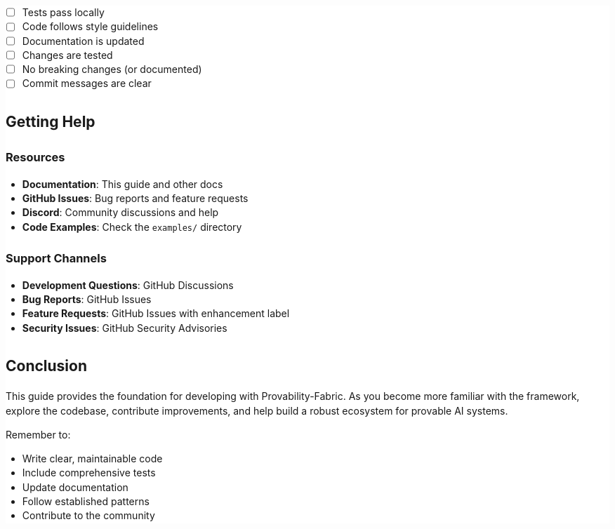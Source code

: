 - [ ] Tests pass locally
- [ ] Code follows style guidelines
- [ ] Documentation is updated
- [ ] Changes are tested
- [ ] No breaking changes (or documented)
- [ ] Commit messages are clear

## Getting Help

### Resources

- **Documentation**: This guide and other docs
- **GitHub Issues**: Bug reports and feature requests
- **Discord**: Community discussions and help
- **Code Examples**: Check the `examples/` directory

### Support Channels

- **Development Questions**: GitHub Discussions
- **Bug Reports**: GitHub Issues
- **Feature Requests**: GitHub Issues with enhancement label
- **Security Issues**: GitHub Security Advisories

## Conclusion

This guide provides the foundation for developing with Provability-Fabric. As you become more familiar with the framework, explore the codebase, contribute improvements, and help build a robust ecosystem for provable AI systems.

Remember to:
- Write clear, maintainable code
- Include comprehensive tests
- Update documentation
- Follow established patterns
- Contribute to the community
